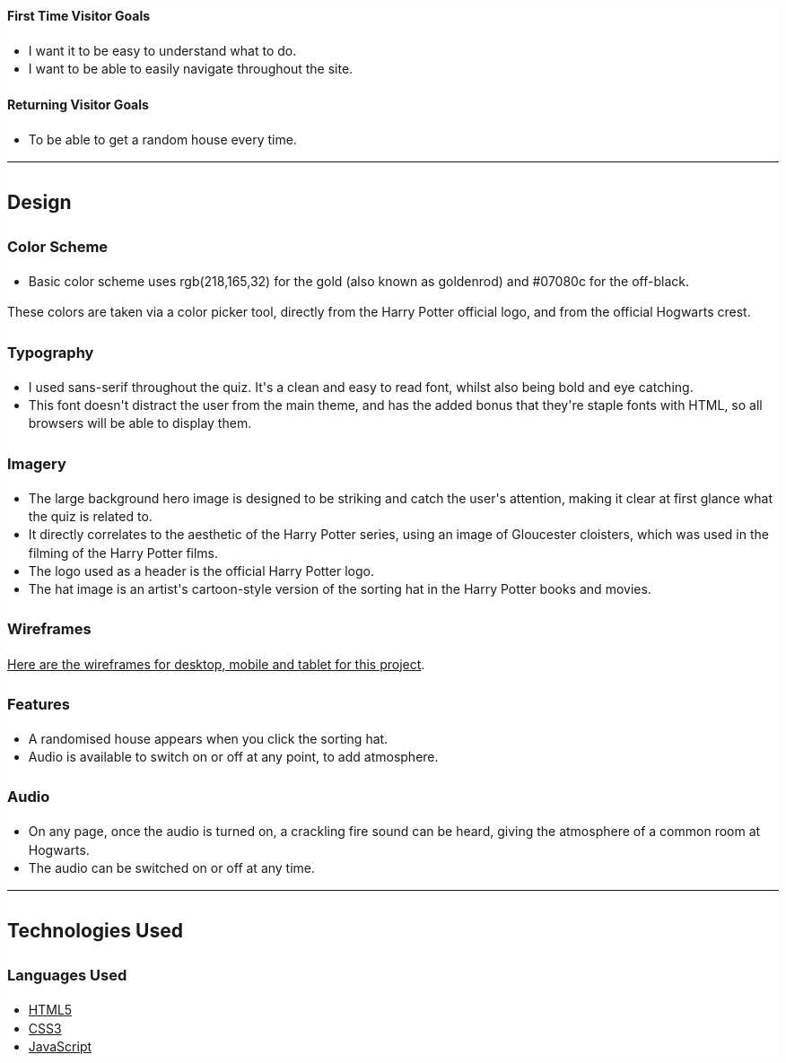 #### First Time Visitor Goals
* I want it to be easy to understand what to do.
* I want to be able to easily navigate throughout the site.

#### Returning Visitor Goals
* To be able to get a random house every time.

---
## Design
### Color Scheme
* Basic color scheme uses rgb(218,165,32) for the gold (also known as goldenrod) and #07080c for the off-black.

These colors are taken via a color picker tool, directly from the Harry Potter official logo, and from the official Hogwarts crest.

### Typography
* I used sans-serif throughout the quiz. It's a clean and easy to read font, whilst also being bold and eye catching. 
* This font doesn't distract the user from the main theme, and has the added bonus that they're staple fonts with HTML, so all browsers will be able to display them.

### Imagery
* The large background hero image is designed to be striking and catch the user's attention, making it clear at first glance what the quiz is related to. 
* It directly correlates to the aesthetic of the Harry Potter series, using an image of Gloucester cloisters, which was used in the filming of the Harry Potter films.
* The logo used as a header is the official Harry Potter logo.
* The hat image is an artist's cartoon-style version of the sorting hat in the Harry Potter books and movies.

### Wireframes
[Here are the wireframes for desktop, mobile and tablet for this project](wireframes.pdf).

### Features
* A randomised house appears when you click the sorting hat.
* Audio is available to switch on or off at any point, to add atmosphere.

### Audio
* On any page, once the audio is turned on, a crackling fire sound can be heard, giving the atmosphere of a common room at Hogwarts.
* The audio can be switched on or off at any time.

---

## Technologies Used
### Languages Used
* [HTML5](https://developer.mozilla.org/en-US/docs/Web/Guide/HTML/HTML5)
* [CSS3](https://developer.mozilla.org/en-US/docs/Archive/CSS3#:~:text=CSS3%20is%20the%20latest%20evolution,flexible%20box%20or%20grid%20layouts.)
* [JavaScript](https://developer.mozilla.org/en-US/docs/Web/JavaScript)

